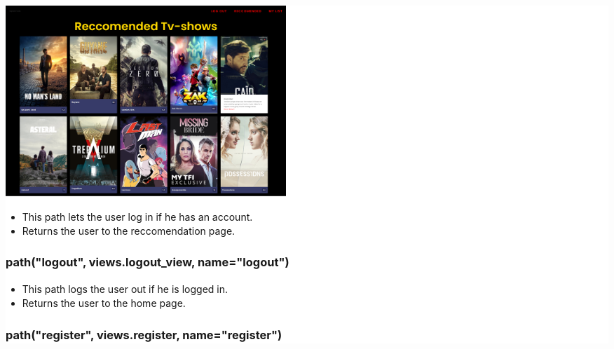 <img src="doc/final_site/reccomendation_new.png" alt="drawing" width="400"/>

- This path lets the user log in if he has an account.
- Returns the user to the reccomendation page.

### path("logout", views.logout_view, name="logout")
- This path logs the user out if he is logged in.
- Returns the user to the home page.

### path("register", views.register, name="register")
